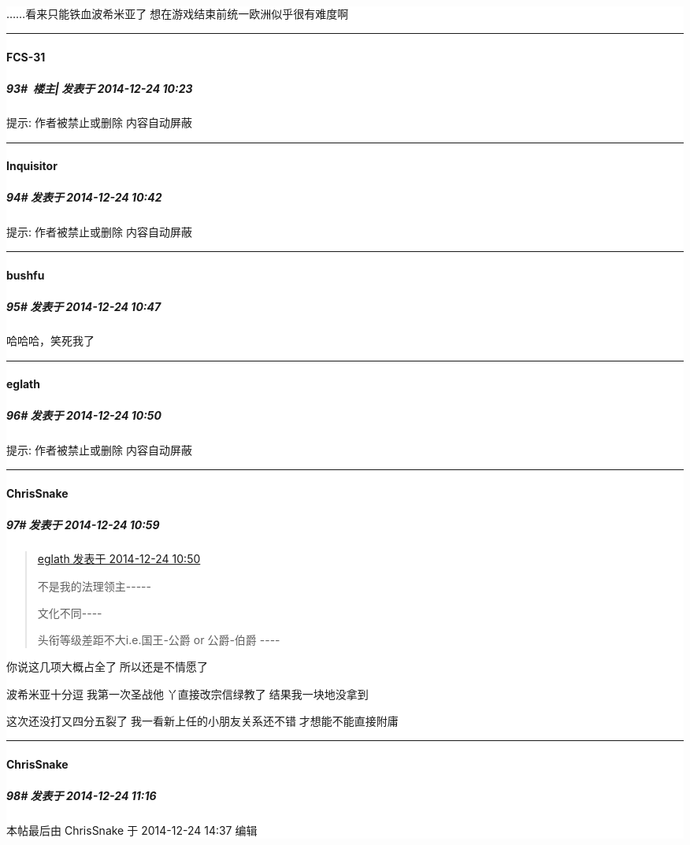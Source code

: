 ……看来只能铁血波希米亚了 想在游戏结束前统一欧洲似乎很有难度啊

*****

####  FCS-31  
##### 93#         楼主| 发表于 2014-12-24 10:23

提示: 作者被禁止或删除 内容自动屏蔽

*****

####  Inquisitor  
##### 94#       发表于 2014-12-24 10:42

提示: 作者被禁止或删除 内容自动屏蔽

*****

####  bushfu  
##### 95#       发表于 2014-12-24 10:47

哈哈哈，笑死我了

*****

####  eglath  
##### 96#       发表于 2014-12-24 10:50

提示: 作者被禁止或删除 内容自动屏蔽

*****

####  ChrisSnake  
##### 97#       发表于 2014-12-24 10:59

<blockquote><a href="httphttps://bbs.saraba1st.com/2b/forum.php?mod=redirect&amp;goto=findpost&amp;pid=27585885&amp;ptid=1072297" target="_blank">eglath 发表于 2014-12-24 10:50</a>

不是我的法理领主-----

文化不同----

头衔等级差距不大i.e.国王-公爵 or 公爵-伯爵 ----</blockquote>
你说这几项大概占全了 所以还是不情愿了

波希米亚十分逗 我第一次圣战他 丫直接改宗信绿教了 结果我一块地没拿到 

这次还没打又四分五裂了 我一看新上任的小朋友关系还不错 才想能不能直接附庸

*****

####  ChrisSnake  
##### 98#       发表于 2014-12-24 11:16

 本帖最后由 ChrisSnake 于 2014-12-24 14:37 编辑 
